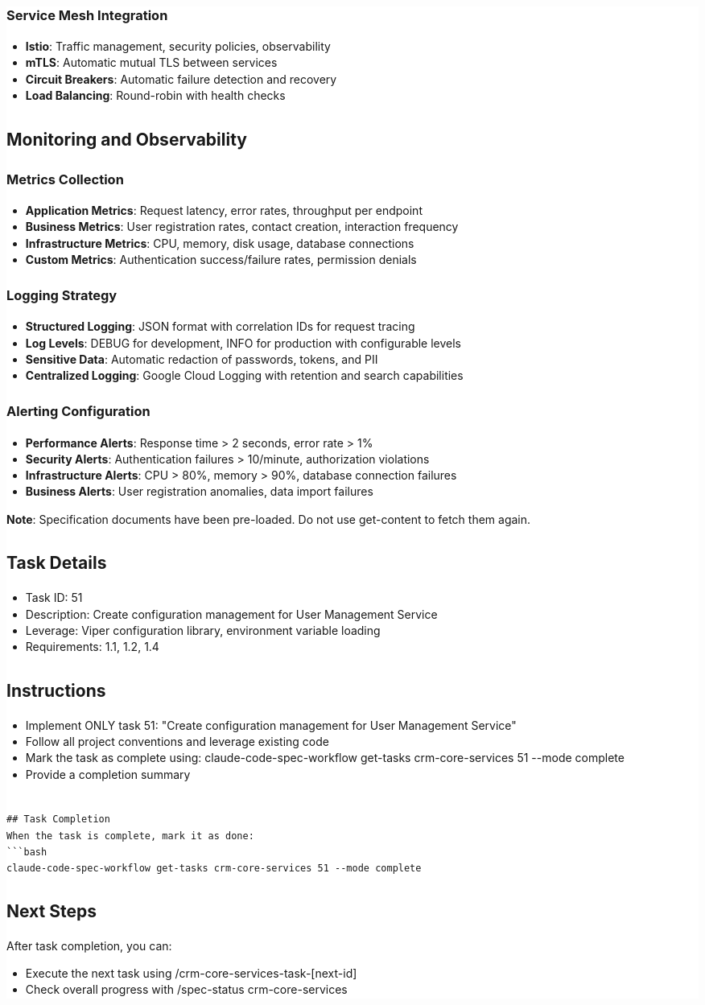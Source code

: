 ### Service Mesh Integration
- **Istio**: Traffic management, security policies, observability
- **mTLS**: Automatic mutual TLS between services
- **Circuit Breakers**: Automatic failure detection and recovery
- **Load Balancing**: Round-robin with health checks

## Monitoring and Observability

### Metrics Collection
- **Application Metrics**: Request latency, error rates, throughput per endpoint
- **Business Metrics**: User registration rates, contact creation, interaction frequency
- **Infrastructure Metrics**: CPU, memory, disk usage, database connections
- **Custom Metrics**: Authentication success/failure rates, permission denials

### Logging Strategy
- **Structured Logging**: JSON format with correlation IDs for request tracing
- **Log Levels**: DEBUG for development, INFO for production with configurable levels
- **Sensitive Data**: Automatic redaction of passwords, tokens, and PII
- **Centralized Logging**: Google Cloud Logging with retention and search capabilities

### Alerting Configuration
- **Performance Alerts**: Response time > 2 seconds, error rate > 1%
- **Security Alerts**: Authentication failures > 10/minute, authorization violations
- **Infrastructure Alerts**: CPU > 80%, memory > 90%, database connection failures
- **Business Alerts**: User registration anomalies, data import failures

**Note**: Specification documents have been pre-loaded. Do not use get-content to fetch them again.

## Task Details
- Task ID: 51
- Description: Create configuration management for User Management Service
- Leverage: Viper configuration library, environment variable loading
- Requirements: 1.1, 1.2, 1.4

## Instructions
- Implement ONLY task 51: "Create configuration management for User Management Service"
- Follow all project conventions and leverage existing code
- Mark the task as complete using: claude-code-spec-workflow get-tasks crm-core-services 51 --mode complete
- Provide a completion summary
```

## Task Completion
When the task is complete, mark it as done:
```bash
claude-code-spec-workflow get-tasks crm-core-services 51 --mode complete
```

## Next Steps
After task completion, you can:
- Execute the next task using /crm-core-services-task-[next-id]
- Check overall progress with /spec-status crm-core-services

